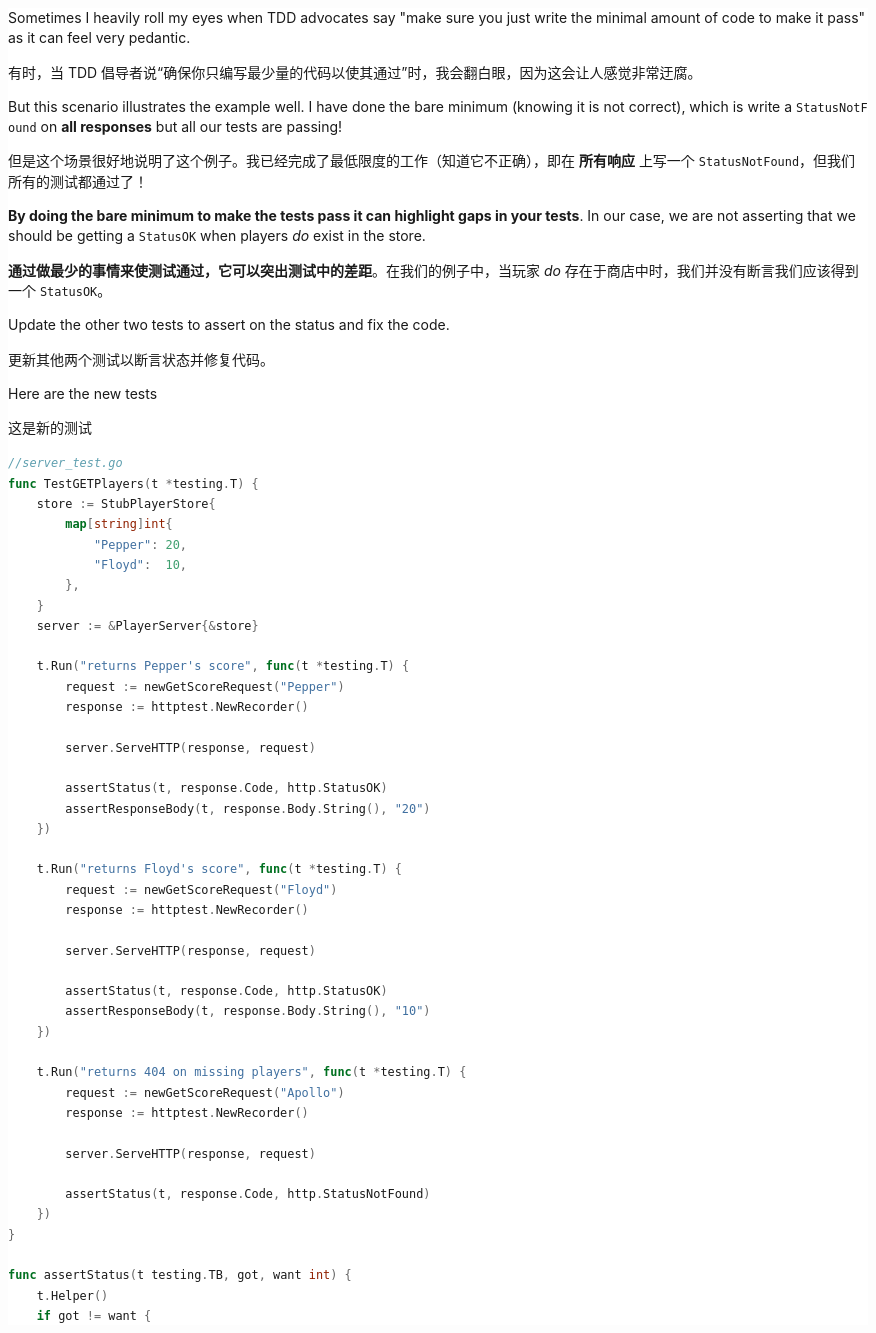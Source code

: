 Sometimes I heavily roll my eyes when TDD advocates say "make sure you just write the minimal amount of code to make it pass" as it can feel very pedantic.

有时，当 TDD 倡导者说“确保你只编写最少量的代码以使其通过”时，我会翻白眼，因为这会让人感觉非常迂腐。

But this scenario illustrates the example well. I have done the bare minimum (knowing it is not correct), which is write a `StatusNotFound` on **all responses** but all our tests are passing!

但是这个场景很好地说明了这个例子。我已经完成了最低限度的工作（知道它不正确），即在 **所有响应** 上写一个 `StatusNotFound`，但我们所有的测试都通过了！

**By doing the bare minimum to make the tests pass it can highlight gaps in your tests**. In our case, we are not asserting that we should be getting a `StatusOK` when players _do_ exist in the store.

**通过做最少的事情来使测试通过，它可以突出测试中的差距**。在我们的例子中，当玩家 _do_ 存在于商店中时，我们并没有断言我们应该得到一个 `StatusOK`。

Update the other two tests to assert on the status and fix the code.

更新其他两个测试以断言状态并修复代码。

Here are the new tests

这是新的测试

```go
//server_test.go
func TestGETPlayers(t *testing.T) {
    store := StubPlayerStore{
        map[string]int{
            "Pepper": 20,
            "Floyd":  10,
        },
    }
    server := &PlayerServer{&store}

    t.Run("returns Pepper's score", func(t *testing.T) {
        request := newGetScoreRequest("Pepper")
        response := httptest.NewRecorder()

        server.ServeHTTP(response, request)

        assertStatus(t, response.Code, http.StatusOK)
        assertResponseBody(t, response.Body.String(), "20")
    })

    t.Run("returns Floyd's score", func(t *testing.T) {
        request := newGetScoreRequest("Floyd")
        response := httptest.NewRecorder()

        server.ServeHTTP(response, request)

        assertStatus(t, response.Code, http.StatusOK)
        assertResponseBody(t, response.Body.String(), "10")
    })

    t.Run("returns 404 on missing players", func(t *testing.T) {
        request := newGetScoreRequest("Apollo")
        response := httptest.NewRecorder()

        server.ServeHTTP(response, request)

        assertStatus(t, response.Code, http.StatusNotFound)
    })
}

func assertStatus(t testing.TB, got, want int) {
    t.Helper()
    if got != want {
```